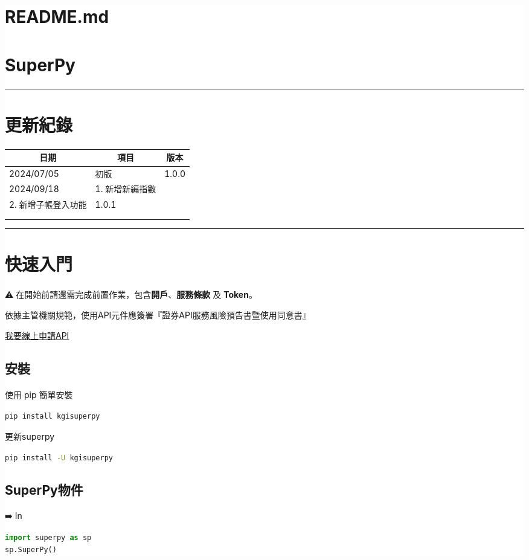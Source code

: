 # README.md

# SuperPy

---

# 更新紀錄

| **日期** | 項目 | 版本 |
| --- | --- | --- |
| 2024/07/05 | 初版 | 1.0.0 |
| 2024/09/18 | 1. 新增新編指數
2. 新增子帳登入功能 | 1.0.1 |
|  |  |  |
|  |  |  |

---

# **快速入門**

⚠️ 在開始前請還需完成前置作業，包含**開戶**、**服務條款** 及 **Token**。

依據主管機關規範，使用API元件應簽署『證券API服務風險預告書暨使用同意書』

[我要線上申請API](https://h5webtrade.kgieworld.com.tw/ServicesWeb/Auth/Login?orign=o&applytype=21)

## 安裝

使用 pip 簡單安裝

```bash
pip install kgisuperpy

```

更新superpy

```bash
pip install -U kgisuperpy

```

## SuperPy物件

➡️ In

```python
import superpy as sp
sp.SuperPy()

```

